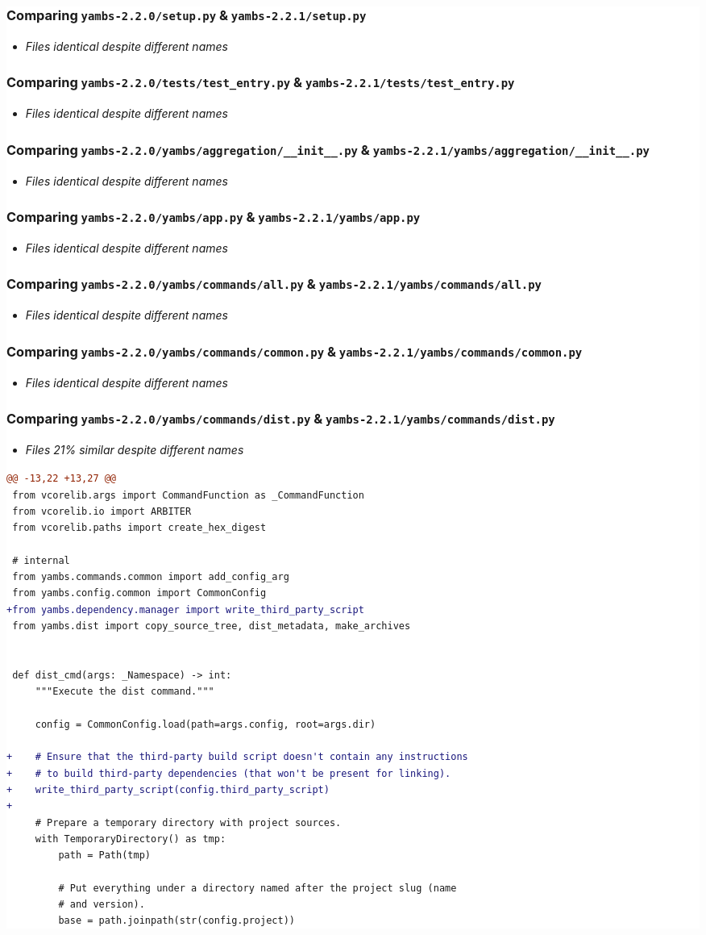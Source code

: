 ### Comparing `yambs-2.2.0/setup.py` & `yambs-2.2.1/setup.py`

 * *Files identical despite different names*

### Comparing `yambs-2.2.0/tests/test_entry.py` & `yambs-2.2.1/tests/test_entry.py`

 * *Files identical despite different names*

### Comparing `yambs-2.2.0/yambs/aggregation/__init__.py` & `yambs-2.2.1/yambs/aggregation/__init__.py`

 * *Files identical despite different names*

### Comparing `yambs-2.2.0/yambs/app.py` & `yambs-2.2.1/yambs/app.py`

 * *Files identical despite different names*

### Comparing `yambs-2.2.0/yambs/commands/all.py` & `yambs-2.2.1/yambs/commands/all.py`

 * *Files identical despite different names*

### Comparing `yambs-2.2.0/yambs/commands/common.py` & `yambs-2.2.1/yambs/commands/common.py`

 * *Files identical despite different names*

### Comparing `yambs-2.2.0/yambs/commands/dist.py` & `yambs-2.2.1/yambs/commands/dist.py`

 * *Files 21% similar despite different names*

```diff
@@ -13,22 +13,27 @@
 from vcorelib.args import CommandFunction as _CommandFunction
 from vcorelib.io import ARBITER
 from vcorelib.paths import create_hex_digest
 
 # internal
 from yambs.commands.common import add_config_arg
 from yambs.config.common import CommonConfig
+from yambs.dependency.manager import write_third_party_script
 from yambs.dist import copy_source_tree, dist_metadata, make_archives
 
 
 def dist_cmd(args: _Namespace) -> int:
     """Execute the dist command."""
 
     config = CommonConfig.load(path=args.config, root=args.dir)
 
+    # Ensure that the third-party build script doesn't contain any instructions
+    # to build third-party dependencies (that won't be present for linking).
+    write_third_party_script(config.third_party_script)
+
     # Prepare a temporary directory with project sources.
     with TemporaryDirectory() as tmp:
         path = Path(tmp)
 
         # Put everything under a directory named after the project slug (name
         # and version).
         base = path.joinpath(str(config.project))
```
